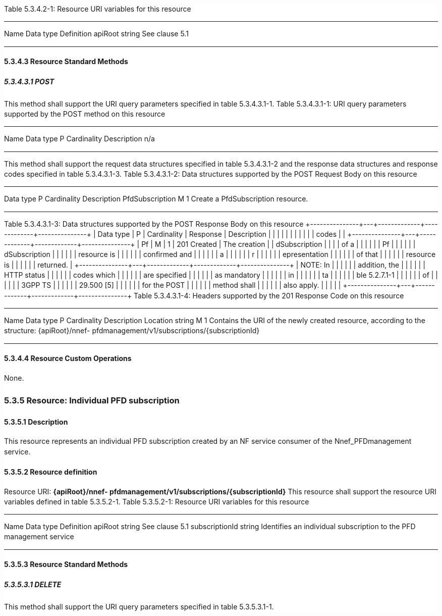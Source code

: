 Table 5.3.4.2-1: Resource URI variables for this resource
* * *
Name Data type Definition apiRoot string See clause 5.1
* * *
#### 5.3.4.3 Resource Standard Methods
##### 5.3.4.3.1 POST
This method shall support the URI query parameters specified in table
5.3.4.3.1-1.
Table 5.3.4.3.1-1: URI query parameters supported by the POST method on this
resource
* * *
Name Data type P Cardinality Description n/a
* * *
This method shall support the request data structures specified in table
5.3.4.3.1-2 and the response data structures and response codes specified in
table 5.3.4.3.1-3.
Table 5.3.4.3.1-2: Data structures supported by the POST Request Body on this
resource
* * *
Data type P Cardinality Description PfdSubscription M 1 Create a
PfdSubscription resource.
* * *
Table 5.3.4.3.1-3: Data structures supported by the POST Response Body on this
resource
+---------------+---+-------------+-------------+---------------+ | Data type | P | Cardinality | Response | Description | | | | | | | | | | | codes | | +---------------+---+-------------+-------------+---------------+ | Pf | M | 1 | 201 Created | The creation | | dSubscription | | | | of a | | | | | | Pf | | | | | | dSubscription | | | | | | resource is | | | | | | confirmed and | | | | | | a | | | | | | r | | | | | | epresentation | | | | | | of that | | | | | | resource is | | | | | | returned. | +---------------+---+-------------+-------------+---------------+ | NOTE: In | | | | | | addition, the | | | | | | HTTP status | | | | | | codes which | | | | | | are specified | | | | | | as mandatory | | | | | | in | | | | | | ta | | | | | | ble 5.2.7.1-1 | | | | | | of | | | | | | 3GPP TS | | | | | | 29.500 [5] | | | | | | for the POST | | | | | | method shall | | | | | | also apply. | | | | | +---------------+---+-------------+-------------+---------------+
Table 5.3.4.3.1-4: Headers supported by the 201 Response Code on this resource
* * *
Name Data type P Cardinality Description Location string M 1 Contains the URI
of the newly created resource, according to the structure: {apiRoot}/nnef-
pfdmanagement/v1/subscriptions/{subscriptionId}
* * *
#### 5.3.4.4 Resource Custom Operations
None.
### 5.3.5 Resource: Individual PFD subscription
#### 5.3.5.1 Description
This resource represents an individual PFD subscription created by an NF
service consumer of the Nnef_PFDmanagement service.
#### 5.3.5.2 Resource definition
Resource URI: **{apiRoot}/nnef-
pfdmanagement/v1/subscriptions/{subscriptionId}**
This resource shall support the resource URI variables defined in table
5.3.5.2-1.
Table 5.3.5.2-1: Resource URI variables for this resource
* * *
Name Data type Definition apiRoot string See clause 5.1 subscriptionId string
Identifies an individual subscription to the PFD management service
* * *
#### 5.3.5.3 Resource Standard Methods
##### 5.3.5.3.1 DELETE
This method shall support the URI query parameters specified in table
5.3.5.3.1-1.